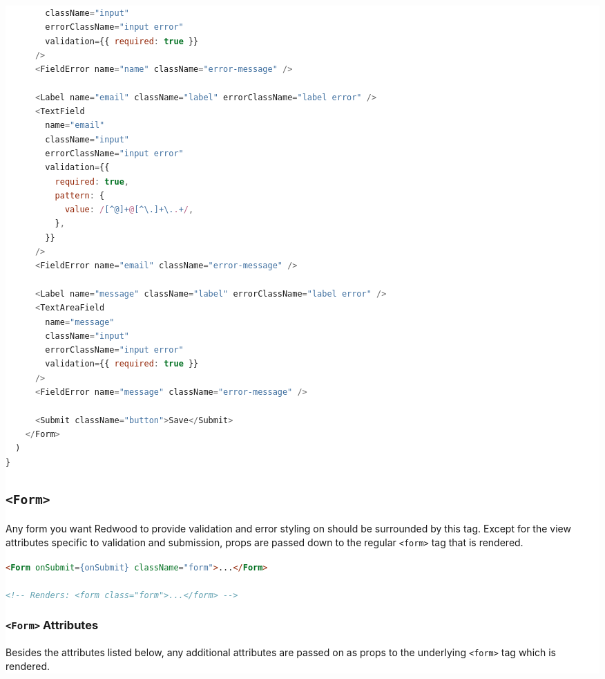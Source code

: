 ```javascript
        className="input"
        errorClassName="input error"
        validation={{ required: true }}
      />
      <FieldError name="name" className="error-message" />

      <Label name="email" className="label" errorClassName="label error" />
      <TextField
        name="email"
        className="input"
        errorClassName="input error"
        validation={{
          required: true,
          pattern: {
            value: /[^@]+@[^\.]+\..+/,
          },
        }}
      />
      <FieldError name="email" className="error-message" />

      <Label name="message" className="label" errorClassName="label error" />
      <TextAreaField
        name="message"
        className="input"
        errorClassName="input error"
        validation={{ required: true }}
      />
      <FieldError name="message" className="error-message" />

      <Submit className="button">Save</Submit>
    </Form>
  )
}
```

## `<Form>`

Any form you want Redwood to provide validation and error styling on should be surrounded by this tag. Except for the view attributes specific to validation and submission, props are passed down to the regular `<form>` tag that is rendered.

```html
<Form onSubmit={onSubmit} className="form">...</Form>

<!-- Renders: <form class="form">...</form> -->
```

### `<Form>` Attributes

Besides the attributes listed below, any additional attributes are passed on as props to the underlying `<form>` tag which is rendered.
